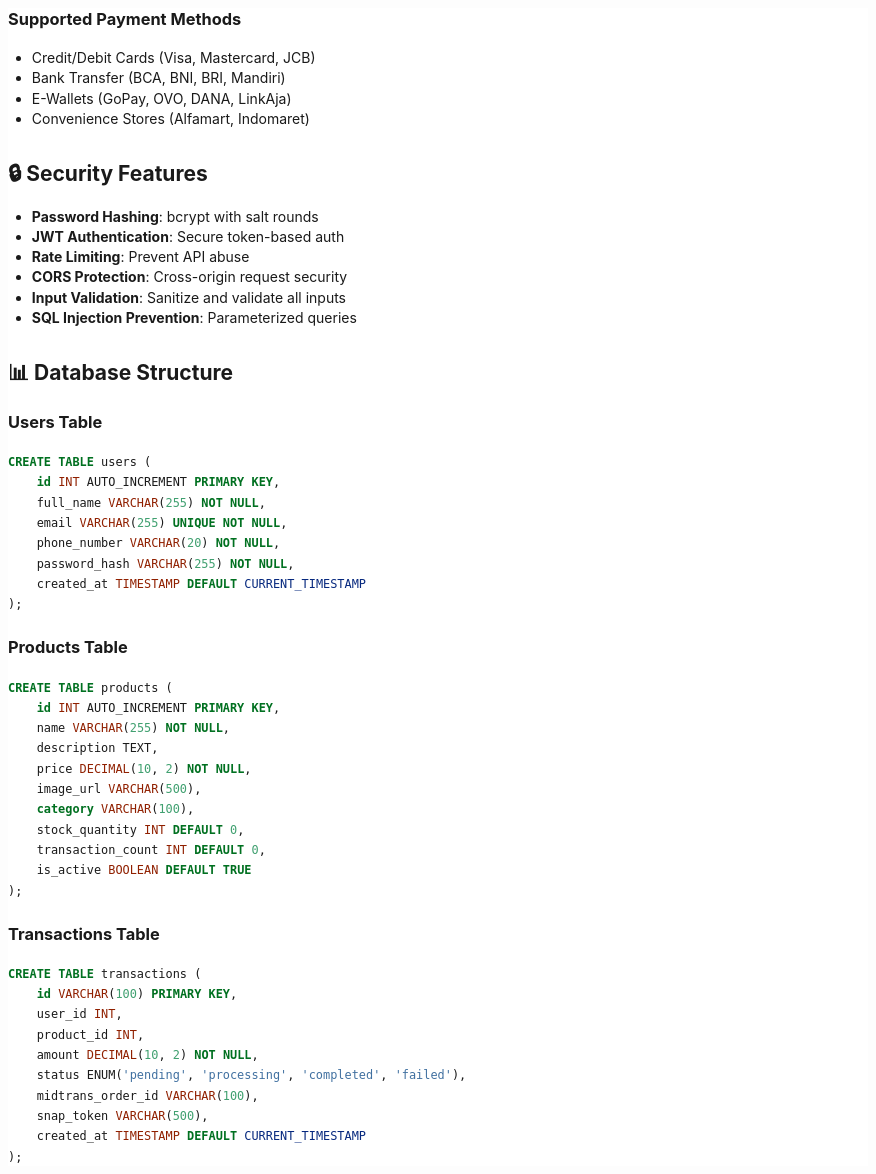 ### Supported Payment Methods
- Credit/Debit Cards (Visa, Mastercard, JCB)
- Bank Transfer (BCA, BNI, BRI, Mandiri)
- E-Wallets (GoPay, OVO, DANA, LinkAja)
- Convenience Stores (Alfamart, Indomaret)

## 🔒 Security Features

- **Password Hashing**: bcrypt with salt rounds
- **JWT Authentication**: Secure token-based auth
- **Rate Limiting**: Prevent API abuse
- **CORS Protection**: Cross-origin request security
- **Input Validation**: Sanitize and validate all inputs
- **SQL Injection Prevention**: Parameterized queries

## 📊 Database Structure

### Users Table
```sql
CREATE TABLE users (
    id INT AUTO_INCREMENT PRIMARY KEY,
    full_name VARCHAR(255) NOT NULL,
    email VARCHAR(255) UNIQUE NOT NULL,
    phone_number VARCHAR(20) NOT NULL,
    password_hash VARCHAR(255) NOT NULL,
    created_at TIMESTAMP DEFAULT CURRENT_TIMESTAMP
);
```

### Products Table
```sql
CREATE TABLE products (
    id INT AUTO_INCREMENT PRIMARY KEY,
    name VARCHAR(255) NOT NULL,
    description TEXT,
    price DECIMAL(10, 2) NOT NULL,
    image_url VARCHAR(500),
    category VARCHAR(100),
    stock_quantity INT DEFAULT 0,
    transaction_count INT DEFAULT 0,
    is_active BOOLEAN DEFAULT TRUE
);
```

### Transactions Table
```sql
CREATE TABLE transactions (
    id VARCHAR(100) PRIMARY KEY,
    user_id INT,
    product_id INT,
    amount DECIMAL(10, 2) NOT NULL,
    status ENUM('pending', 'processing', 'completed', 'failed'),
    midtrans_order_id VARCHAR(100),
    snap_token VARCHAR(500),
    created_at TIMESTAMP DEFAULT CURRENT_TIMESTAMP
);
```
